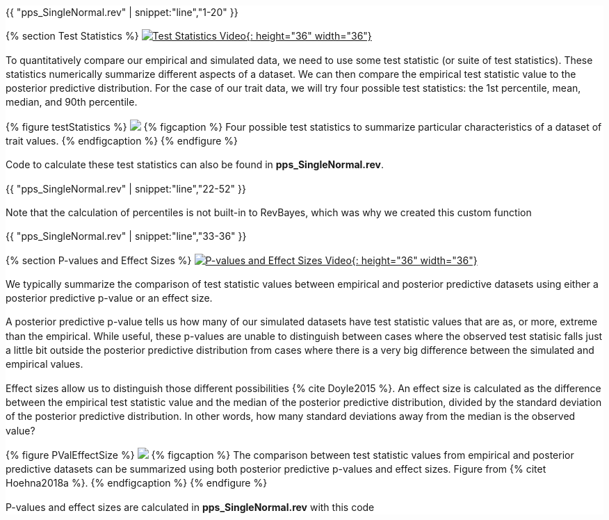 {{ "pps_SingleNormal.rev" | snippet:"line","1-20" }}

{% section Test Statistics %} [![Test Statistics Video](/assets/img/YouTube_icon.svg){: height="36" width="36"}](https://youtu.be/F3Ivo0-fbUc)

To quantitatively compare our empirical and simulated data, we need to use some test statistic (or suite of test statistics). These statistics numerically summarize different aspects of a dataset. We can then compare the empirical test statistic value to the posterior predictive distribution. For the case of our trait data, we will try four possible test statistics: the 1st percentile, mean, median, and 90th percentile. 

{% figure testStatistics %}
<img src="figures/testStatistics.png"/>
{% figcaption %}
Four possible test statistics to summarize particular characteristics of a dataset of trait values.
{% endfigcaption %}
{% endfigure %}

Code to calculate these test statistics can also be found in **pps_SingleNormal.rev**.

{{ "pps_SingleNormal.rev" | snippet:"line","22-52" }}

Note that the calculation of percentiles is not built-in to RevBayes, which was why we created this custom function

{{ "pps_SingleNormal.rev" | snippet:"line","33-36" }}

{% section P-values and Effect Sizes %} [![P-values and Effect Sizes Video](/assets/img/YouTube_icon.svg){: height="36" width="36"}](https://youtu.be/-fTThJjJFxU)

We typically summarize the comparison of test statistic values between empirical and posterior predictive datasets using either a posterior predictive p-value or an effect size.

A posterior predictive p-value tells us how many of our simulated datasets have test statistic values that are as, or more, extreme than the empirical. While useful, these p-values are unable to distinguish between cases where the observed test statisic falls just a little bit outside the posterior predictive distribution from cases where there is a very big difference between the simulated and empirical values.

Effect sizes allow us to distinguish those different possibilities {% cite Doyle2015 %}. An effect size is calculated as the difference between the empirical test statistic value and the median of the posterior predictive distribution, divided by the standard deviation of the posterior predictive distribution. In other words, how many standard deviations away from the median is the observed value?

{% figure PValEffectSize %}
<img src="figures/PVal_EffectSize.png"/>
{% figcaption %}
The comparison between test statistic values from empirical and posterior predictive datasets can be summarized 
using both posterior predictive p-values and effect sizes. Figure from {% citet Hoehna2018a %}.
{% endfigcaption %}
{% endfigure %}

P-values and effect sizes are calculated in **pps_SingleNormal.rev** with this code
